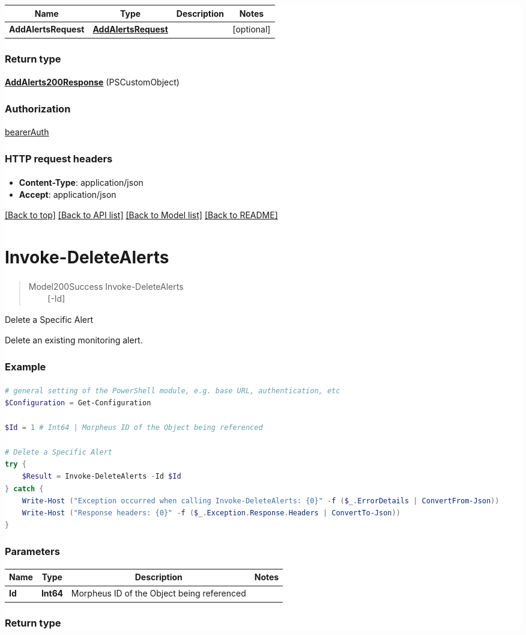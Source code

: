 Name | Type | Description  | Notes
------------- | ------------- | ------------- | -------------
 **AddAlertsRequest** | [**AddAlertsRequest**](AddAlertsRequest.md)|  | [optional] 

### Return type

[**AddAlerts200Response**](AddAlerts200Response.md) (PSCustomObject)

### Authorization

[bearerAuth](../README.md#bearerAuth)

### HTTP request headers

 - **Content-Type**: application/json
 - **Accept**: application/json

[[Back to top]](#) [[Back to API list]](../README.md#documentation-for-api-endpoints) [[Back to Model list]](../README.md#documentation-for-models) [[Back to README]](../README.md)

<a id="Invoke-DeleteAlerts"></a>
# **Invoke-DeleteAlerts**
> Model200Success Invoke-DeleteAlerts<br>
> &nbsp;&nbsp;&nbsp;&nbsp;&nbsp;&nbsp;&nbsp;&nbsp;[-Id] <Int64><br>

Delete a Specific Alert

Delete an existing monitoring alert.

### Example
```powershell
# general setting of the PowerShell module, e.g. base URL, authentication, etc
$Configuration = Get-Configuration

$Id = 1 # Int64 | Morpheus ID of the Object being referenced

# Delete a Specific Alert
try {
    $Result = Invoke-DeleteAlerts -Id $Id
} catch {
    Write-Host ("Exception occurred when calling Invoke-DeleteAlerts: {0}" -f ($_.ErrorDetails | ConvertFrom-Json))
    Write-Host ("Response headers: {0}" -f ($_.Exception.Response.Headers | ConvertTo-Json))
}
```

### Parameters

Name | Type | Description  | Notes
------------- | ------------- | ------------- | -------------
 **Id** | **Int64**| Morpheus ID of the Object being referenced | 

### Return type
